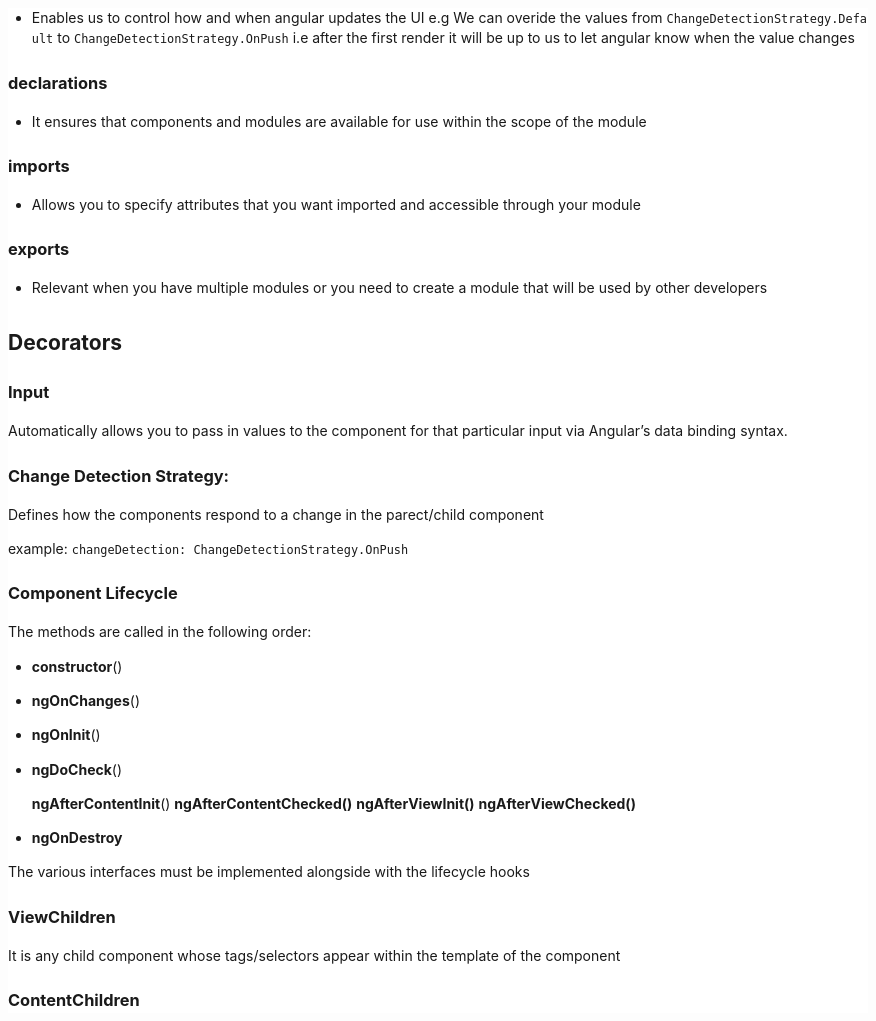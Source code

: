 - Enables us to control how and when angular updates the UI
  e.g We can overide the values from `ChangeDetectionStrategy.Default` to `ChangeDetectionStrategy.OnPush`
  i.e after the first render it will be up to us to let angular know when the value changes

### declarations

- It ensures that components and modules are available for use within the scope of the module

### imports

- Allows you to specify attributes that you want imported and accessible through your module

### exports

- Relevant when you have multiple modules or you need to create a module that will be used by other developers

## Decorators

### Input

Automatically allows you
to pass in values to the component for that particular input via Angular’s data binding syntax.

### Change Detection Strategy:

Defines how the components respond to a change in the parect/child component

example: `changeDetection: ChangeDetectionStrategy.OnPush`

### Component Lifecycle

The methods are called in the following order:

- **constructor**()
- **ngOnChanges**()
- **ngOnInit**()
- **ngDoCheck**()

  **ngAfterContentInit**()
  **ngAfterContentChecked()**
  **ngAfterViewInit()**
  **ngAfterViewChecked()**

- **ngOnDestroy**

The various interfaces must be implemented alongside with the lifecycle hooks

### **ViewChildren**

It is any child component whose tags/selectors appear within the template of the component

### **ContentChildren**

